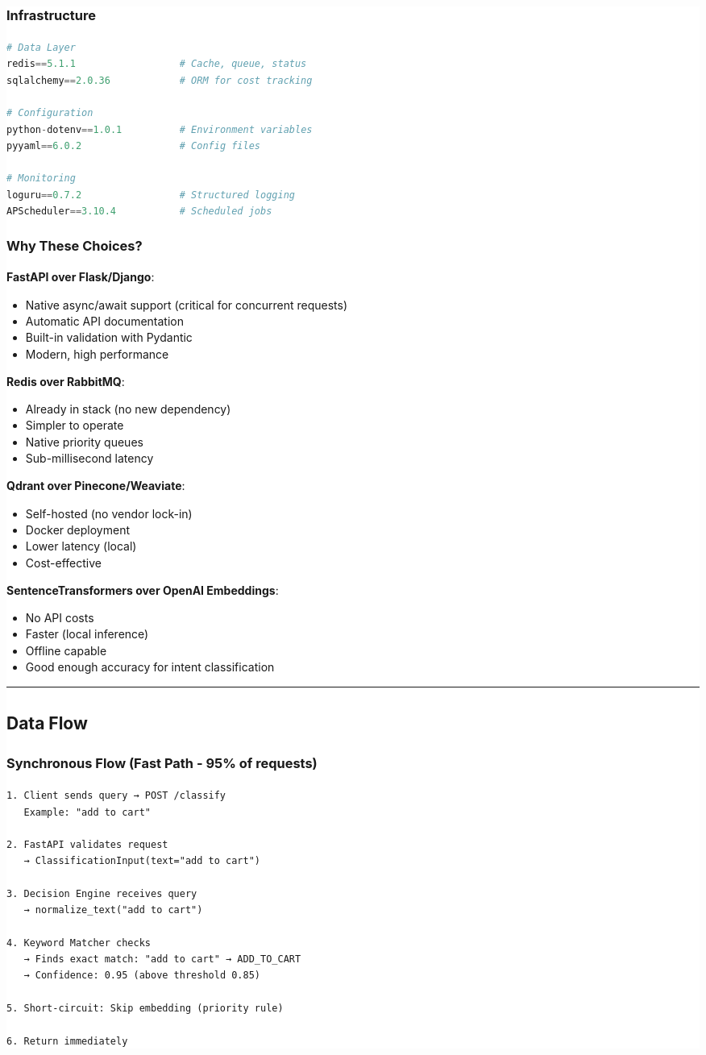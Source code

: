 ### Infrastructure

```python
# Data Layer
redis==5.1.1                  # Cache, queue, status
sqlalchemy==2.0.36            # ORM for cost tracking

# Configuration
python-dotenv==1.0.1          # Environment variables
pyyaml==6.0.2                 # Config files

# Monitoring
loguru==0.7.2                 # Structured logging
APScheduler==3.10.4           # Scheduled jobs
```

### Why These Choices?

**FastAPI over Flask/Django**:
- Native async/await support (critical for concurrent requests)
- Automatic API documentation
- Built-in validation with Pydantic
- Modern, high performance

**Redis over RabbitMQ**:
- Already in stack (no new dependency)
- Simpler to operate
- Native priority queues
- Sub-millisecond latency

**Qdrant over Pinecone/Weaviate**:
- Self-hosted (no vendor lock-in)
- Docker deployment
- Lower latency (local)
- Cost-effective

**SentenceTransformers over OpenAI Embeddings**:
- No API costs
- Faster (local inference)
- Offline capable
- Good enough accuracy for intent classification

---

## Data Flow

### Synchronous Flow (Fast Path - 95% of requests)

```
1. Client sends query → POST /classify
   Example: "add to cart"

2. FastAPI validates request
   → ClassificationInput(text="add to cart")

3. Decision Engine receives query
   → normalize_text("add to cart")

4. Keyword Matcher checks
   → Finds exact match: "add to cart" → ADD_TO_CART
   → Confidence: 0.95 (above threshold 0.85)

5. Short-circuit: Skip embedding (priority rule)

6. Return immediately
```
